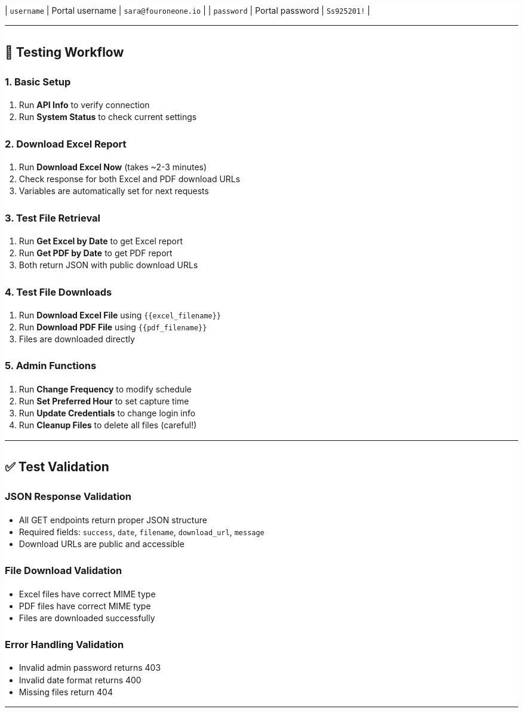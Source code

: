 | `username` | Portal username | `sara@fouroneone.io` |
| `password` | Portal password | `Ss925201!` |

---

## 🧪 **Testing Workflow**

### **1. Basic Setup**
1. Run **API Info** to verify connection
2. Run **System Status** to check current settings

### **2. Download Excel Report**
1. Run **Download Excel Now** (takes ~2-3 minutes)
2. Check response for both Excel and PDF download URLs
3. Variables are automatically set for next requests

### **3. Test File Retrieval**
1. Run **Get Excel by Date** to get Excel report
2. Run **Get PDF by Date** to get PDF report
3. Both return JSON with public download URLs

### **4. Test File Downloads**
1. Run **Download Excel File** using `{{excel_filename}}`
2. Run **Download PDF File** using `{{pdf_filename}}`
3. Files are downloaded directly

### **5. Admin Functions**
1. Run **Change Frequency** to modify schedule
2. Run **Set Preferred Hour** to set capture time
3. Run **Update Credentials** to change login info
4. Run **Cleanup Files** to delete all files (careful!)

---

## ✅ **Test Validation**

### **JSON Response Validation**
- All GET endpoints return proper JSON structure
- Required fields: `success`, `date`, `filename`, `download_url`, `message`
- Download URLs are public and accessible

### **File Download Validation**
- Excel files have correct MIME type
- PDF files have correct MIME type
- Files are downloaded successfully

### **Error Handling Validation**
- Invalid admin password returns 403
- Invalid date format returns 400
- Missing files return 404

---